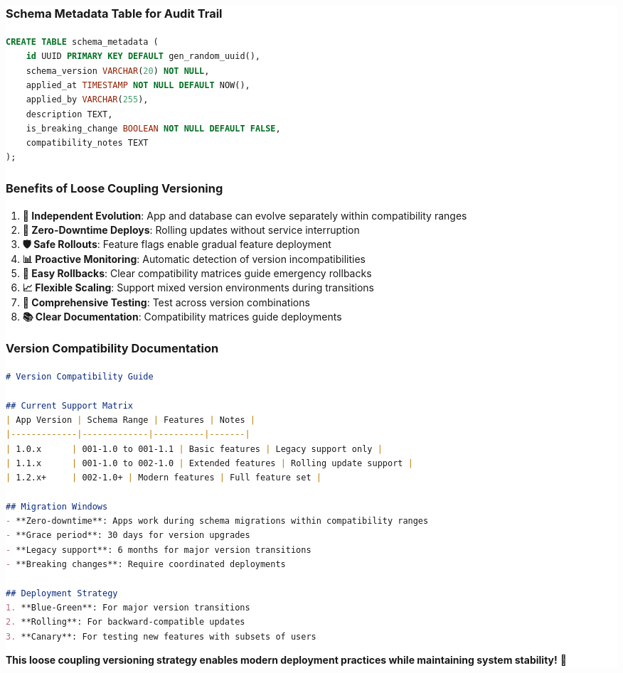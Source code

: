 ### Schema Metadata Table for Audit Trail
```sql
CREATE TABLE schema_metadata (
    id UUID PRIMARY KEY DEFAULT gen_random_uuid(),
    schema_version VARCHAR(20) NOT NULL,
    applied_at TIMESTAMP NOT NULL DEFAULT NOW(),
    applied_by VARCHAR(255),
    description TEXT,
    is_breaking_change BOOLEAN NOT NULL DEFAULT FALSE,
    compatibility_notes TEXT
);
```

### Benefits of Loose Coupling Versioning

1. **🎯 Independent Evolution**: App and database can evolve separately within compatibility ranges
2. **🚀 Zero-Downtime Deploys**: Rolling updates without service interruption
3. **🛡️ Safe Rollouts**: Feature flags enable gradual feature deployment
4. **📊 Proactive Monitoring**: Automatic detection of version incompatibilities
5. **🔧 Easy Rollbacks**: Clear compatibility matrices guide emergency rollbacks
6. **📈 Flexible Scaling**: Support mixed version environments during transitions
7. **🧪 Comprehensive Testing**: Test across version combinations
8. **📚 Clear Documentation**: Compatibility matrices guide deployments

### Version Compatibility Documentation
```markdown
# Version Compatibility Guide

## Current Support Matrix
| App Version | Schema Range | Features | Notes |
|-------------|-------------|----------|-------|
| 1.0.x      | 001-1.0 to 001-1.1 | Basic features | Legacy support only |
| 1.1.x      | 001-1.0 to 002-1.0 | Extended features | Rolling update support |
| 1.2.x+     | 002-1.0+ | Modern features | Full feature set |

## Migration Windows
- **Zero-downtime**: Apps work during schema migrations within compatibility ranges
- **Grace period**: 30 days for version upgrades
- **Legacy support**: 6 months for major version transitions
- **Breaking changes**: Require coordinated deployments

## Deployment Strategy
1. **Blue-Green**: For major version transitions
2. **Rolling**: For backward-compatible updates
3. **Canary**: For testing new features with subsets of users
```

**This loose coupling versioning strategy enables modern deployment practices while maintaining system stability!** 🎯
